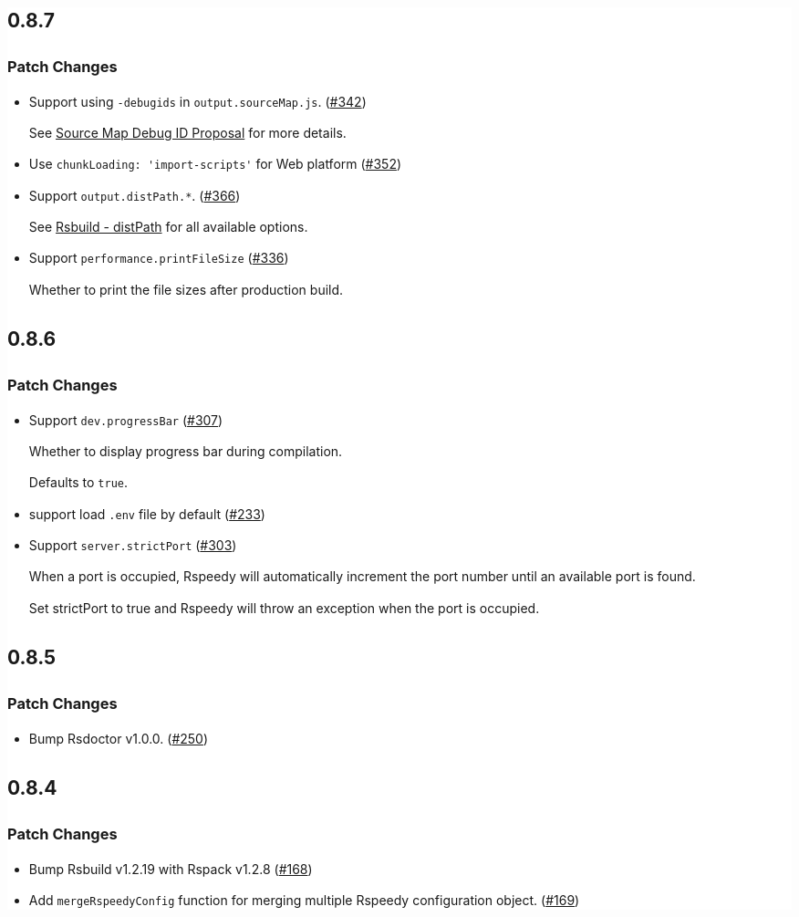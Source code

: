 ## 0.8.7

### Patch Changes

- Support using `-debugids` in `output.sourceMap.js`. ([#342](https://github.com/lynx-family/lynx-stack/pull/342))

  See [Source Map Debug ID Proposal](https://github.com/tc39/ecma426/blob/main/proposals/debug-id.md) for more details.

- Use `chunkLoading: 'import-scripts'` for Web platform ([#352](https://github.com/lynx-family/lynx-stack/pull/352))

- Support `output.distPath.*`. ([#366](https://github.com/lynx-family/lynx-stack/pull/366))

  See [Rsbuild - distPath](https://rsbuild.dev/config/output/dist-path) for all available options.

- Support `performance.printFileSize` ([#336](https://github.com/lynx-family/lynx-stack/pull/336))

  Whether to print the file sizes after production build.

## 0.8.6

### Patch Changes

- Support `dev.progressBar` ([#307](https://github.com/lynx-family/lynx-stack/pull/307))

  Whether to display progress bar during compilation.

  Defaults to `true`.

- support load `.env` file by default ([#233](https://github.com/lynx-family/lynx-stack/pull/233))

- Support `server.strictPort` ([#303](https://github.com/lynx-family/lynx-stack/pull/303))

  When a port is occupied, Rspeedy will automatically increment the port number until an available port is found.

  Set strictPort to true and Rspeedy will throw an exception when the port is occupied.

## 0.8.5

### Patch Changes

- Bump Rsdoctor v1.0.0. ([#250](https://github.com/lynx-family/lynx-stack/pull/250))

## 0.8.4

### Patch Changes

- Bump Rsbuild v1.2.19 with Rspack v1.2.8 ([#168](https://github.com/lynx-family/lynx-stack/pull/168))

- Add `mergeRspeedyConfig` function for merging multiple Rspeedy configuration object. ([#169](https://github.com/lynx-family/lynx-stack/pull/169))
